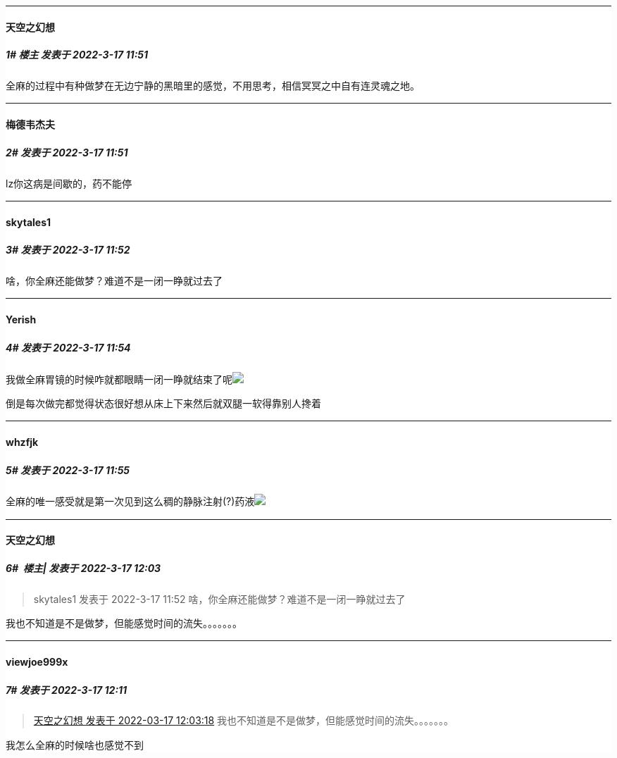 

*****

####  天空之幻想  
##### 1#       楼主       发表于 2022-3-17 11:51

全麻的过程中有种做梦在无边宁静的黑暗里的感觉，不用思考，相信冥冥之中自有连灵魂之地。

*****

####  梅德韦杰夫  
##### 2#       发表于 2022-3-17 11:51

lz你这病是间歇的，药不能停

*****

####  skytales1  
##### 3#       发表于 2022-3-17 11:52

啥，你全麻还能做梦？难道不是一闭一睁就过去了

*****

####  Yerish  
##### 4#       发表于 2022-3-17 11:54

我做全麻胃镜的时候咋就都眼睛一闭一睁就结束了呢<img src="https://static.saraba1st.com/image/smiley/face2017/067.png" referrerpolicy="no-referrer">

倒是每次做完都觉得状态很好想从床上下来然后就双腿一软得靠别人搀着

*****

####  whzfjk  
##### 5#       发表于 2022-3-17 11:55

全麻的唯一感受就是第一次见到这么稠的静脉注射(?)药液<img src="https://static.saraba1st.com/image/smiley/face2017/009.gif" referrerpolicy="no-referrer">

*****

####  天空之幻想  
##### 6#         楼主| 发表于 2022-3-17 12:03

<blockquote>skytales1 发表于 2022-3-17 11:52
啥，你全麻还能做梦？难道不是一闭一睁就过去了</blockquote>
我也不知道是不是做梦，但能感觉时间的流失。。。。。。。

*****

####  viewjoe999x  
##### 7#       发表于 2022-3-17 12:11

<blockquote><a href="httphttps://bbs.saraba1st.com/2b/forum.php?mod=redirect&amp;goto=findpost&amp;pid=55077349&amp;ptid=2058381" target="_blank">天空之幻想 发表于 2022-03-17 12:03:18</a>
我也不知道是不是做梦，但能感觉时间的流失。。。。。。。</blockquote>我怎么全麻的时候啥也感觉不到

